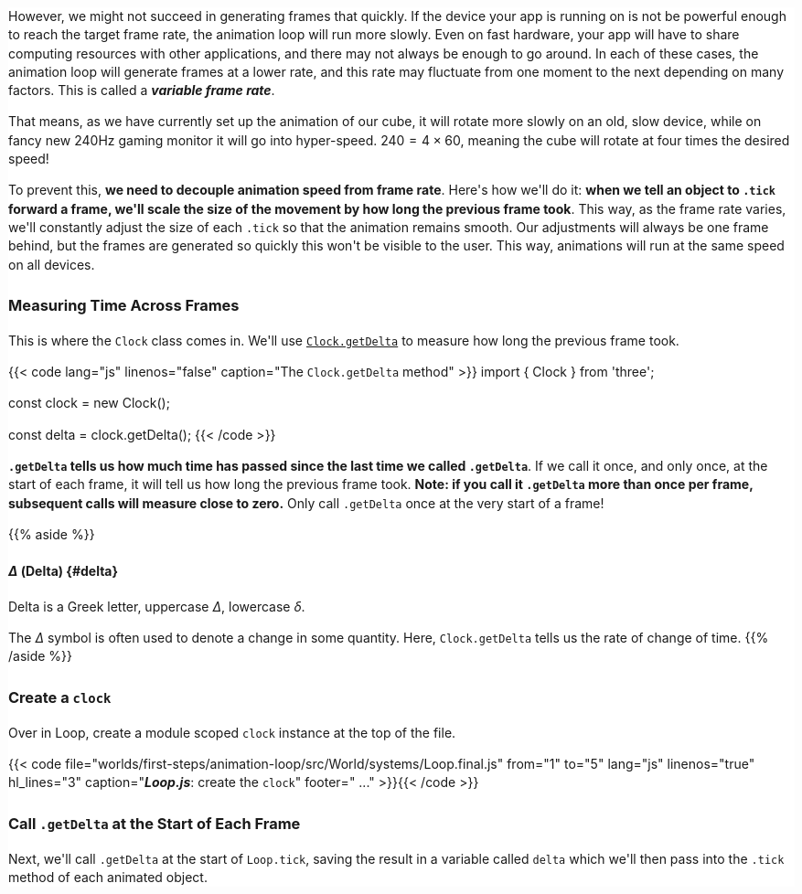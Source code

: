 However, we might not succeed in generating frames that quickly. If the device your app is running on is not be powerful enough to reach the target frame rate, the animation loop will run more slowly. Even on fast hardware, your app will have to share computing resources with other applications, and there may not always be enough to go around. In each of these cases, the animation loop will generate frames at a lower rate, and this rate may fluctuate from one moment to the next depending on many factors. This is called a **_variable frame rate_**.

That means, as we have currently set up the animation of our cube, it will rotate more slowly on an old, slow device, while on fancy new 240Hz gaming monitor it will go into hyper-speed. $240 = 4\times60$, meaning the cube will rotate at four times the desired speed!

To prevent this, **we need to decouple animation speed from frame rate**. Here's how we'll do it: **when we tell an object to `.tick` forward a frame, we'll scale the size of the movement by how long the previous frame took**. This way, as the frame rate varies, we'll constantly adjust the size of each `.tick` so that the animation remains smooth. Our adjustments will always be one frame behind, but the frames are generated so quickly this won't be visible to the user. This way, animations will run at the same speed on all devices.

### Measuring Time Across Frames

This is where the `Clock` class comes in. We'll use [`Clock.getDelta`](https://threejs.org/docs/#api/en/core/Clock.getDelta) to measure how long the previous frame took.

{{< code lang="js" linenos="false" caption="The `Clock.getDelta` method" >}}
import { Clock } from 'three';

const clock = new Clock();

const delta = clock.getDelta();
{{< /code >}}

**`.getDelta` tells us how much time has passed since the last time we called `.getDelta`**. If we call it once, and only once, at the start of each frame, it will tell us how long the previous frame took. **Note: if you call it `.getDelta` more than once per frame, subsequent calls will measure close to zero.** Only call `.getDelta` once at the very start of a frame!

{{% aside %}}
#### $Δ$ (Delta) {#delta}

Delta is a Greek letter, uppercase $Δ$, lowercase $δ$.

The $Δ$ symbol is often used to denote a change in some quantity. Here, `Clock.getDelta` tells us the rate of change of time.
{{% /aside %}}

### Create a `clock`

Over in Loop, create a module scoped `clock` instance at the top of the file.

{{< code file="worlds/first-steps/animation-loop/src/World/systems/Loop.final.js" from="1" to="5" lang="js" linenos="true" hl_lines="3" caption="_**Loop.js**_: create the `clock`" footer="  ..." >}}{{< /code >}}

### Call `.getDelta` at the Start of Each Frame

Next, we'll call `.getDelta` at the start of `Loop.tick`, saving the result in a variable called `delta` which we'll then pass into the `.tick` method of each animated object.
